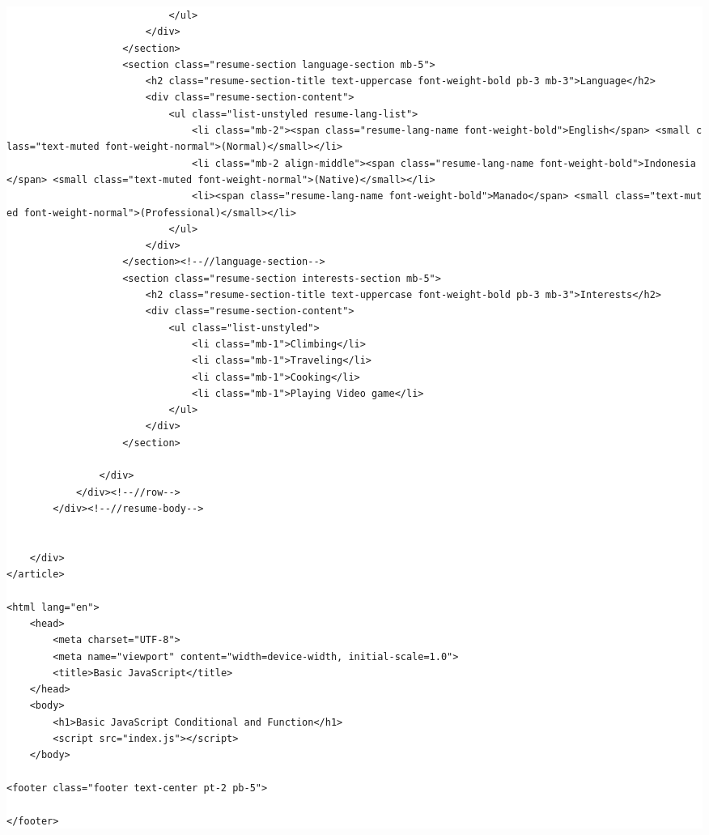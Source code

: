 							    </ul>
						    </div>
					    </section>
					    <section class="resume-section language-section mb-5">
						    <h2 class="resume-section-title text-uppercase font-weight-bold pb-3 mb-3">Language</h2>
						    <div class="resume-section-content">
							    <ul class="list-unstyled resume-lang-list">
								    <li class="mb-2"><span class="resume-lang-name font-weight-bold">English</span> <small class="text-muted font-weight-normal">(Normal)</small></li>
								    <li class="mb-2 align-middle"><span class="resume-lang-name font-weight-bold">Indonesia</span> <small class="text-muted font-weight-normal">(Native)</small></li>
								    <li><span class="resume-lang-name font-weight-bold">Manado</span> <small class="text-muted font-weight-normal">(Professional)</small></li>
							    </ul>
						    </div>
					    </section><!--//language-section-->
					    <section class="resume-section interests-section mb-5">
						    <h2 class="resume-section-title text-uppercase font-weight-bold pb-3 mb-3">Interests</h2>
						    <div class="resume-section-content">
							    <ul class="list-unstyled">
								    <li class="mb-1">Climbing</li>
								    <li class="mb-1">Traveling</li>
									<li class="mb-1">Cooking</li>
									<li class="mb-1">Playing Video game</li>
							    </ul>
						    </div>
					    </section>
					    
				    </div>
			    </div><!--//row-->
		    </div><!--//resume-body-->
		    
		    
	    </div>
    </article>  
	
	<html lang="en">
		<head>
			<meta charset="UTF-8">
			<meta name="viewport" content="width=device-width, initial-scale=1.0">
			<title>Basic JavaScript</title>
		</head>
		<body>
			<h1>Basic JavaScript Conditional and Function</h1>
			<script src="index.js"></script>
		</body>
    
    <footer class="footer text-center pt-2 pb-5">
	   
    </footer>
    
</body>
</html> 
